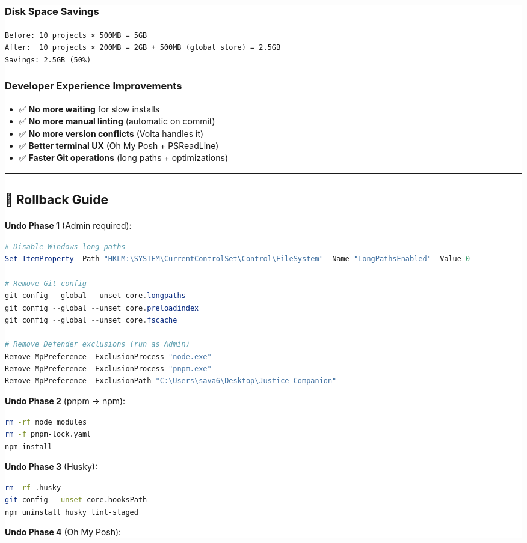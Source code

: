 ### Disk Space Savings

```
Before: 10 projects × 500MB = 5GB
After:  10 projects × 200MB = 2GB + 500MB (global store) = 2.5GB
Savings: 2.5GB (50%)
```

### Developer Experience Improvements

- ✅ **No more waiting** for slow installs
- ✅ **No more manual linting** (automatic on commit)
- ✅ **No more version conflicts** (Volta handles it)
- ✅ **Better terminal UX** (Oh My Posh + PSReadLine)
- ✅ **Faster Git operations** (long paths + optimizations)

---

## 🔄 Rollback Guide

**Undo Phase 1** (Admin required):

```powershell
# Disable Windows long paths
Set-ItemProperty -Path "HKLM:\SYSTEM\CurrentControlSet\Control\FileSystem" -Name "LongPathsEnabled" -Value 0

# Remove Git config
git config --global --unset core.longpaths
git config --global --unset core.preloadindex
git config --global --unset core.fscache

# Remove Defender exclusions (run as Admin)
Remove-MpPreference -ExclusionProcess "node.exe"
Remove-MpPreference -ExclusionProcess "pnpm.exe"
Remove-MpPreference -ExclusionPath "C:\Users\sava6\Desktop\Justice Companion"
```

**Undo Phase 2** (pnpm → npm):

```bash
rm -rf node_modules
rm -f pnpm-lock.yaml
npm install
```

**Undo Phase 3** (Husky):

```bash
rm -rf .husky
git config --unset core.hooksPath
npm uninstall husky lint-staged
```

**Undo Phase 4** (Oh My Posh):
